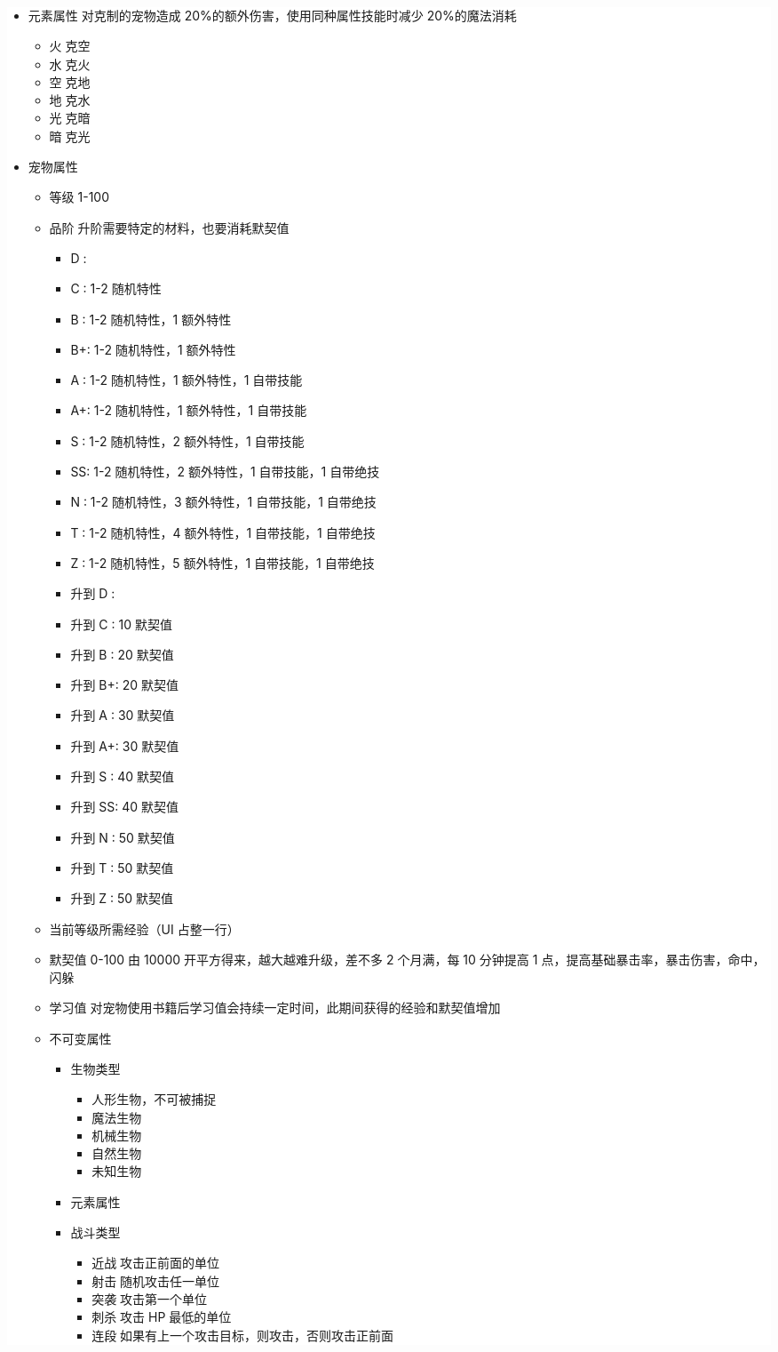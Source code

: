 -   元素属性 对克制的宠物造成 20%的额外伤害，使用同种属性技能时减少 20%的魔法消耗

    -   火 克空
    -   水 克火
    -   空 克地
    -   地 克水
    -   光 克暗
    -   暗 克光

-   宠物属性

    -   等级 1-100
    -   品阶 升阶需要特定的材料，也要消耗默契值

        -   D :
        -   C : 1-2 随机特性
        -   B : 1-2 随机特性，1 额外特性
        -   B+: 1-2 随机特性，1 额外特性
        -   A : 1-2 随机特性，1 额外特性，1 自带技能
        -   A+: 1-2 随机特性，1 额外特性，1 自带技能
        -   S : 1-2 随机特性，2 额外特性，1 自带技能
        -   SS: 1-2 随机特性，2 额外特性，1 自带技能，1 自带绝技
        -   N : 1-2 随机特性，3 额外特性，1 自带技能，1 自带绝技
        -   T : 1-2 随机特性，4 额外特性，1 自带技能，1 自带绝技
        -   Z : 1-2 随机特性，5 额外特性，1 自带技能，1 自带绝技

        -   升到 D :
        -   升到 C : 10 默契值
        -   升到 B : 20 默契值
        -   升到 B+: 20 默契值
        -   升到 A : 30 默契值
        -   升到 A+: 30 默契值
        -   升到 S : 40 默契值
        -   升到 SS: 40 默契值
        -   升到 N : 50 默契值
        -   升到 T : 50 默契值
        -   升到 Z : 50 默契值

    -   当前等级所需经验（UI 占整一行）
    -   默契值 0-100 由 10000 开平方得来，越大越难升级，差不多 2 个月满，每 10 分钟提高 1 点，提高基础暴击率，暴击伤害，命中，闪躲
    -   学习值 对宠物使用书籍后学习值会持续一定时间，此期间获得的经验和默契值增加

    -   不可变属性

        -   生物类型

            -   人形生物，不可被捕捉
            -   魔法生物
            -   机械生物
            -   自然生物
            -   未知生物

        -   元素属性
        -   战斗类型

            -   近战 攻击正前面的单位
            -   射击 随机攻击任一单位
            -   突袭 攻击第一个单位
            -   刺杀 攻击 HP 最低的单位
            -   连段 如果有上一个攻击目标，则攻击，否则攻击正前面
